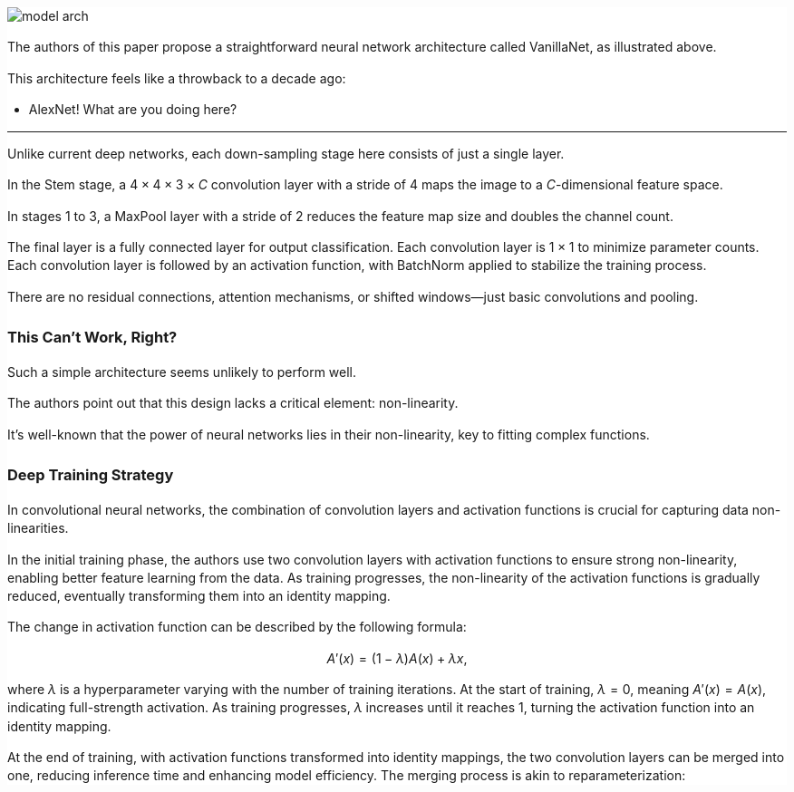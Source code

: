 ![model arch](./img/img1.jpg)

The authors of this paper propose a straightforward neural network architecture called VanillaNet, as illustrated above.

This architecture feels like a throwback to a decade ago:

- AlexNet! What are you doing here?

---

Unlike current deep networks, each down-sampling stage here consists of just a single layer.

In the Stem stage, a $4 \times 4 \times 3 \times C$ convolution layer with a stride of 4 maps the image to a $C$-dimensional feature space.

In stages 1 to 3, a MaxPool layer with a stride of 2 reduces the feature map size and doubles the channel count.

The final layer is a fully connected layer for output classification. Each convolution layer is $1 \times 1$ to minimize parameter counts. Each convolution layer is followed by an activation function, with BatchNorm applied to stabilize the training process.

There are no residual connections, attention mechanisms, or shifted windows—just basic convolutions and pooling.

### This Can’t Work, Right?

Such a simple architecture seems unlikely to perform well.

The authors point out that this design lacks a critical element: non-linearity.

It’s well-known that the power of neural networks lies in their non-linearity, key to fitting complex functions.

### Deep Training Strategy

In convolutional neural networks, the combination of convolution layers and activation functions is crucial for capturing data non-linearities.

In the initial training phase, the authors use two convolution layers with activation functions to ensure strong non-linearity, enabling better feature learning from the data. As training progresses, the non-linearity of the activation functions is gradually reduced, eventually transforming them into an identity mapping.

The change in activation function can be described by the following formula:

$$
A'(x) = (1 - \lambda)A(x) + \lambda x,
$$

where $\lambda$ is a hyperparameter varying with the number of training iterations. At the start of training, $\lambda = 0$, meaning $A'(x) = A(x)$, indicating full-strength activation. As training progresses, $\lambda$ increases until it reaches 1, turning the activation function into an identity mapping.

At the end of training, with activation functions transformed into identity mappings, the two convolution layers can be merged into one, reducing inference time and enhancing model efficiency. The merging process is akin to reparameterization:
